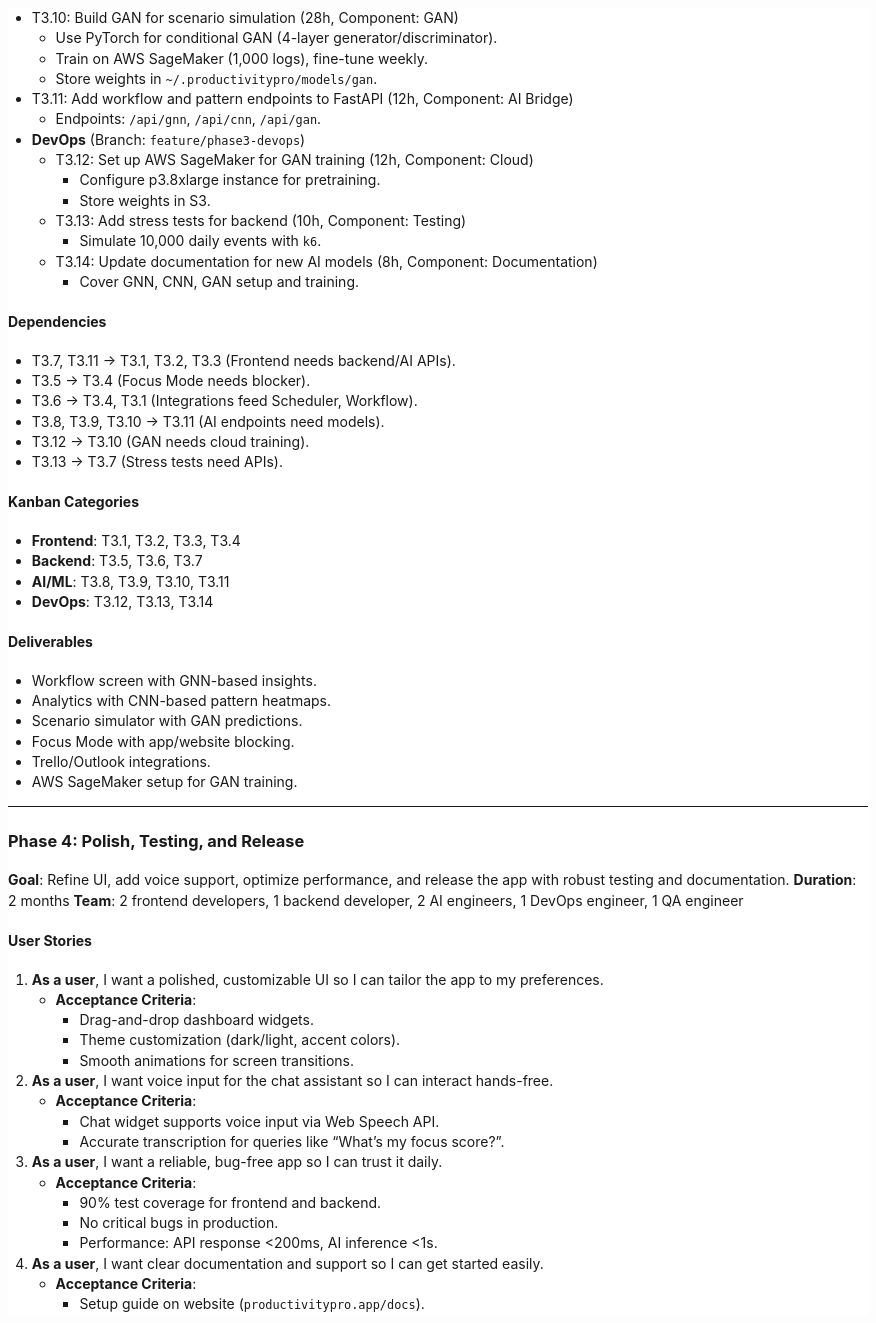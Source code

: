   - T3.10: Build GAN for scenario simulation (28h, Component: GAN)
    - Use PyTorch for conditional GAN (4-layer generator/discriminator).
    - Train on AWS SageMaker (1,000 logs), fine-tune weekly.
    - Store weights in `~/.productivitypro/models/gan`.
  - T3.11: Add workflow and pattern endpoints to FastAPI (12h, Component: AI Bridge)
    - Endpoints: `/api/gnn`, `/api/cnn`, `/api/gan`.
- **DevOps** (Branch: `feature/phase3-devops`)
  - T3.12: Set up AWS SageMaker for GAN training (12h, Component: Cloud)
    - Configure p3.8xlarge instance for pretraining.
    - Store weights in S3.
  - T3.13: Add stress tests for backend (10h, Component: Testing)
    - Simulate 10,000 daily events with `k6`.
  - T3.14: Update documentation for new AI models (8h, Component: Documentation)
    - Cover GNN, CNN, GAN setup and training.

#### Dependencies
- T3.7, T3.11 → T3.1, T3.2, T3.3 (Frontend needs backend/AI APIs).
- T3.5 → T3.4 (Focus Mode needs blocker).
- T3.6 → T3.4, T3.1 (Integrations feed Scheduler, Workflow).
- T3.8, T3.9, T3.10 → T3.11 (AI endpoints need models).
- T3.12 → T3.10 (GAN needs cloud training).
- T3.13 → T3.7 (Stress tests need APIs).

#### Kanban Categories
- **Frontend**: T3.1, T3.2, T3.3, T3.4
- **Backend**: T3.5, T3.6, T3.7
- **AI/ML**: T3.8, T3.9, T3.10, T3.11
- **DevOps**: T3.12, T3.13, T3.14

#### Deliverables
- Workflow screen with GNN-based insights.
- Analytics with CNN-based pattern heatmaps.
- Scenario simulator with GAN predictions.
- Focus Mode with app/website blocking.
- Trello/Outlook integrations.
- AWS SageMaker setup for GAN training.

---

### Phase 4: Polish, Testing, and Release
**Goal**: Refine UI, add voice support, optimize performance, and release the app with robust testing and documentation.
**Duration**: 2 months
**Team**: 2 frontend developers, 1 backend developer, 2 AI engineers, 1 DevOps engineer, 1 QA engineer

#### User Stories
1. **As a user**, I want a polished, customizable UI so I can tailor the app to my preferences.
   - **Acceptance Criteria**:
     - Drag-and-drop dashboard widgets.
     - Theme customization (dark/light, accent colors).
     - Smooth animations for screen transitions.
2. **As a user**, I want voice input for the chat assistant so I can interact hands-free.
   - **Acceptance Criteria**:
     - Chat widget supports voice input via Web Speech API.
     - Accurate transcription for queries like “What’s my focus score?”.
3. **As a user**, I want a reliable, bug-free app so I can trust it daily.
   - **Acceptance Criteria**:
     - 90% test coverage for frontend and backend.
     - No critical bugs in production.
     - Performance: API response <200ms, AI inference <1s.
4. **As a user**, I want clear documentation and support so I can get started easily.
   - **Acceptance Criteria**:
     - Setup guide on website (`productivitypro.app/docs`).